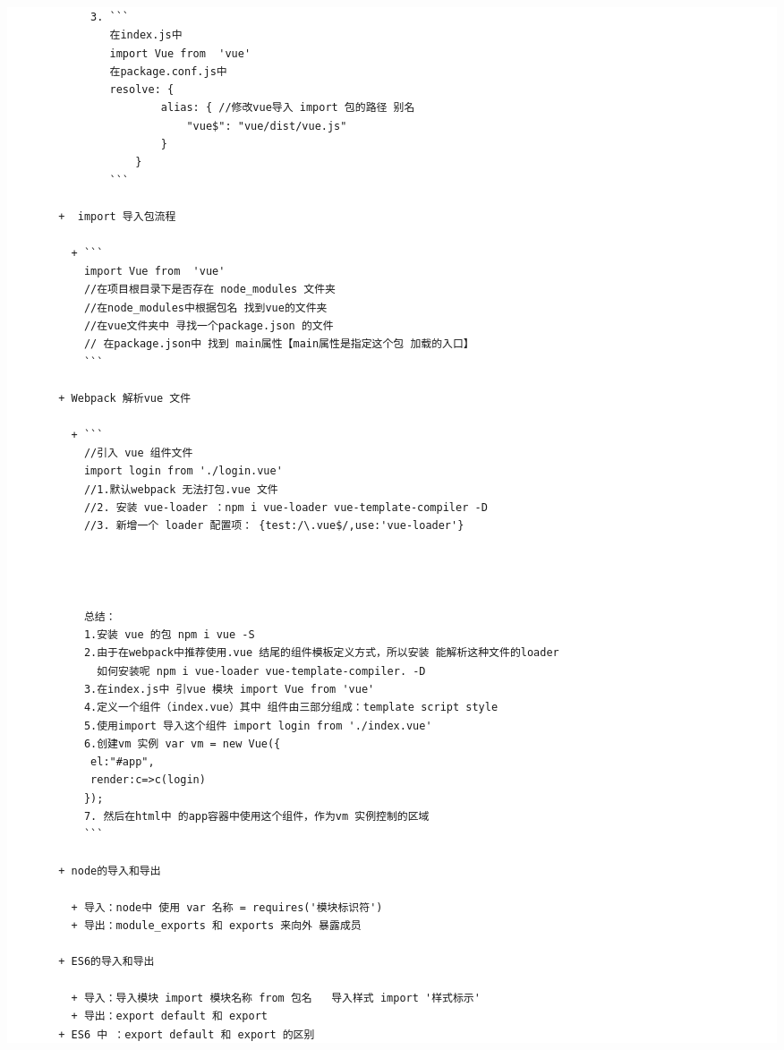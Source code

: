                  3. ```
                    在index.js中
                    import Vue from  'vue'
                    在package.conf.js中
                    resolve: {
                            alias: { //修改vue导入 import 包的路径 别名
                                "vue$": "vue/dist/vue.js"
                            }
                        }
                    ```

            +  import 导入包流程

              + ```
                import Vue from  'vue'
                //在项目根目录下是否存在 node_modules 文件夹
                //在node_modules中根据包名 找到vue的文件夹
                //在vue文件夹中 寻找一个package.json 的文件
                // 在package.json中 找到 main属性【main属性是指定这个包 加载的入口】
                ```

            + Webpack 解析vue 文件

              + ```
                //引入 vue 组件文件
                import login from './login.vue'
                //1.默认webpack 无法打包.vue 文件
                //2. 安装 vue-loader ：npm i vue-loader vue-template-compiler -D
                //3. 新增一个 loader 配置项： {test:/\.vue$/,use:'vue-loader'}
                
                
                
                
                总结：
                1.安装 vue 的包 npm i vue -S
                2.由于在webpack中推荐使用.vue 结尾的组件模板定义方式，所以安装 能解析这种文件的loader
                  如何安装呢 npm i vue-loader vue-template-compiler. -D 
                3.在index.js中 引vue 模块 import Vue from 'vue'
                4.定义一个组件（index.vue）其中 组件由三部分组成：template script style
                5.使用import 导入这个组件 import login from './index.vue'
                6.创建vm 实例 var vm = new Vue({
                 el:"#app",
                 render:c=>c(login)
                });
                7. 然后在html中 的app容器中使用这个组件，作为vm 实例控制的区域
                ```

            + node的导入和导出

              + 导入：node中 使用 var 名称 = requires('模块标识符')
              + 导出：module_exports 和 exports 来向外 暴露成员

            + ES6的导入和导出

              + 导入：导入模块 import 模块名称 from 包名   导入样式 import '样式标示'
              + 导出：export default 和 export 
            + ES6 中 ：export default 和 export 的区别
